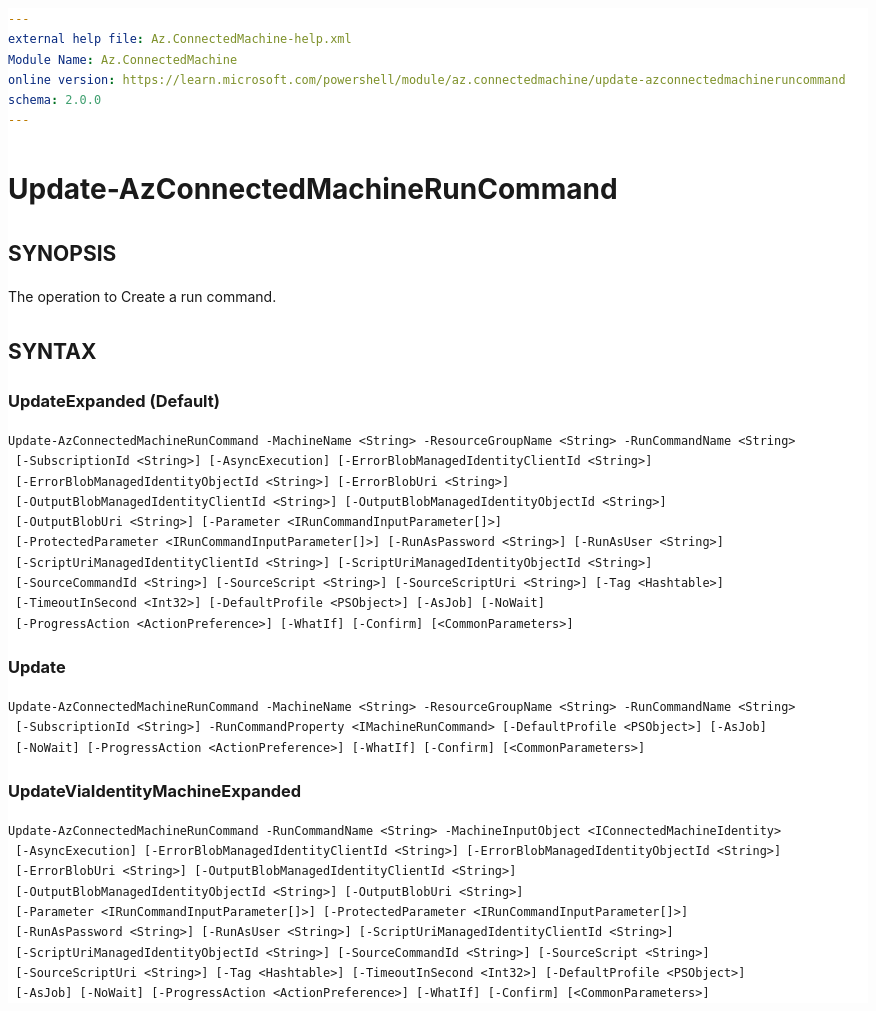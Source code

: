 ```yaml
---
external help file: Az.ConnectedMachine-help.xml
Module Name: Az.ConnectedMachine
online version: https://learn.microsoft.com/powershell/module/az.connectedmachine/update-azconnectedmachineruncommand
schema: 2.0.0
---
```


# Update-AzConnectedMachineRunCommand

## SYNOPSIS
The operation to Create a run command.

## SYNTAX

### UpdateExpanded (Default)
```
Update-AzConnectedMachineRunCommand -MachineName <String> -ResourceGroupName <String> -RunCommandName <String>
 [-SubscriptionId <String>] [-AsyncExecution] [-ErrorBlobManagedIdentityClientId <String>]
 [-ErrorBlobManagedIdentityObjectId <String>] [-ErrorBlobUri <String>]
 [-OutputBlobManagedIdentityClientId <String>] [-OutputBlobManagedIdentityObjectId <String>]
 [-OutputBlobUri <String>] [-Parameter <IRunCommandInputParameter[]>]
 [-ProtectedParameter <IRunCommandInputParameter[]>] [-RunAsPassword <String>] [-RunAsUser <String>]
 [-ScriptUriManagedIdentityClientId <String>] [-ScriptUriManagedIdentityObjectId <String>]
 [-SourceCommandId <String>] [-SourceScript <String>] [-SourceScriptUri <String>] [-Tag <Hashtable>]
 [-TimeoutInSecond <Int32>] [-DefaultProfile <PSObject>] [-AsJob] [-NoWait]
 [-ProgressAction <ActionPreference>] [-WhatIf] [-Confirm] [<CommonParameters>]
```

### Update
```
Update-AzConnectedMachineRunCommand -MachineName <String> -ResourceGroupName <String> -RunCommandName <String>
 [-SubscriptionId <String>] -RunCommandProperty <IMachineRunCommand> [-DefaultProfile <PSObject>] [-AsJob]
 [-NoWait] [-ProgressAction <ActionPreference>] [-WhatIf] [-Confirm] [<CommonParameters>]
```

### UpdateViaIdentityMachineExpanded
```
Update-AzConnectedMachineRunCommand -RunCommandName <String> -MachineInputObject <IConnectedMachineIdentity>
 [-AsyncExecution] [-ErrorBlobManagedIdentityClientId <String>] [-ErrorBlobManagedIdentityObjectId <String>]
 [-ErrorBlobUri <String>] [-OutputBlobManagedIdentityClientId <String>]
 [-OutputBlobManagedIdentityObjectId <String>] [-OutputBlobUri <String>]
 [-Parameter <IRunCommandInputParameter[]>] [-ProtectedParameter <IRunCommandInputParameter[]>]
 [-RunAsPassword <String>] [-RunAsUser <String>] [-ScriptUriManagedIdentityClientId <String>]
 [-ScriptUriManagedIdentityObjectId <String>] [-SourceCommandId <String>] [-SourceScript <String>]
 [-SourceScriptUri <String>] [-Tag <Hashtable>] [-TimeoutInSecond <Int32>] [-DefaultProfile <PSObject>]
 [-AsJob] [-NoWait] [-ProgressAction <ActionPreference>] [-WhatIf] [-Confirm] [<CommonParameters>]
```
